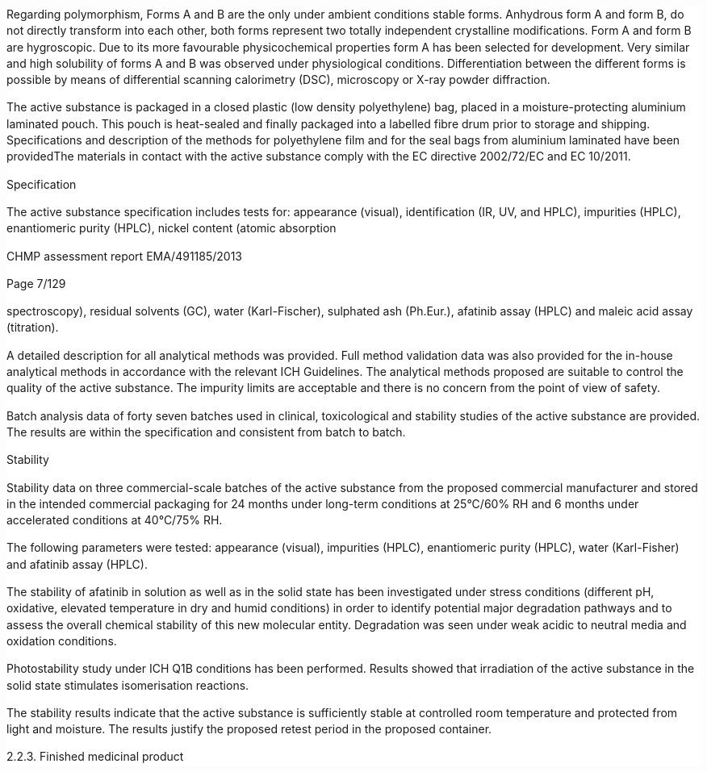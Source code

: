 Regarding polymorphism, Forms A and B are the only under ambient conditions stable forms. Anhydrous form A and form B, do not directly transform into each other, both forms represent two totally independent crystalline modifications. Form A and form B are hygroscopic. Due to its more favourable physicochemical properties form A has been selected for development. Very similar and high solubility of forms A and B was observed under physiological conditions. Differentiation between the different forms is possible by means of differential scanning calorimetry (DSC), microscopy or X-ray powder diffraction.

The active substance is packaged in a closed plastic (low density polyethylene) bag, placed in a moisture-protecting aluminium laminated pouch. This pouch is heat-sealed and finally packaged into a labelled fibre drum prior to storage and shipping. Specifications and description of the methods for polyethylene film and for the seal bags from aluminium laminated have been providedThe materials in contact with the active substance comply with the EC directive 2002/72/EC and EC 10/2011.

Specification

The active substance specification includes tests for: appearance (visual), identification (IR, UV, and HPLC), impurities (HPLC), enantiomeric purity (HPLC), nickel content (atomic absorption

CHMP assessment report EMA/491185/2013

Page 7/129

spectroscopy), residual solvents (GC), water (Karl-Fischer), sulphated ash (Ph.Eur.), afatinib assay (HPLC) and maleic acid assay (titration).

A detailed description for all analytical methods was provided. Full method validation data was also provided for the in-house analytical methods in accordance with the relevant ICH Guidelines. The analytical methods proposed are suitable to control the quality of the active substance. The impurity limits are acceptable and there is no concern from the point of view of safety.

Batch analysis data of forty seven batches used in clinical, toxicological and stability studies of the active substance are provided. The results are within the specification and consistent from batch to batch.

Stability

Stability data on three commercial-scale batches of the active substance from the proposed commercial manufacturer and stored in the intended commercial packaging for 24 months under long-term conditions at 25°C/60% RH and 6 months under accelerated conditions at 40°C/75% RH.

The following parameters were tested: appearance (visual), impurities (HPLC), enantiomeric purity (HPLC), water (Karl-Fisher) and afatinib assay (HPLC).

The stability of afatinib in solution as well as in the solid state has been investigated under stress conditions (different pH, oxidative, elevated temperature in dry and humid conditions) in order to identify potential major degradation pathways and to assess the overall chemical stability of this new molecular entity. Degradation was seen under weak acidic to neutral media and oxidation conditions.

Photostability study under ICH Q1B conditions has been performed. Results showed that irradiation of the active substance in the solid state stimulates isomerisation reactions.

The stability results indicate that the active substance is sufficiently stable at controlled room temperature and protected from light and moisture. The results justify the proposed retest period in the proposed container.

2.2.3. Finished medicinal product
